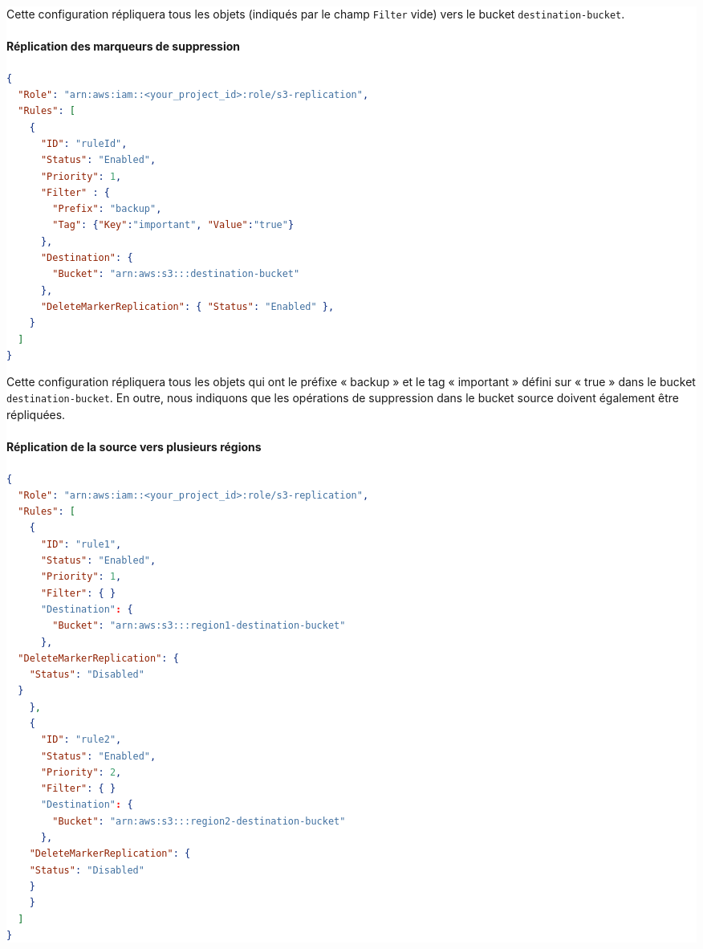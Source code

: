 Cette configuration répliquera tous les objets (indiqués par le champ `Filter` vide) vers le bucket `destination-bucket`.

#### Réplication des marqueurs de suppression

```json
{
  "Role": "arn:aws:iam::<your_project_id>:role/s3-replication",
  "Rules": [
    {
      "ID": "ruleId",
      "Status": "Enabled",
      "Priority": 1,
      "Filter" : {
        "Prefix": "backup",
        "Tag": {"Key":"important", "Value":"true"}
      },
      "Destination": {
        "Bucket": "arn:aws:s3:::destination-bucket"
      },
      "DeleteMarkerReplication": { "Status": "Enabled" },
    }
  ]
}
```

Cette configuration répliquera tous les objets qui ont le préfixe « backup » et le tag « important » défini sur « true » dans le bucket `destination-bucket`. En outre, nous indiquons que les opérations de suppression dans le bucket source doivent également être répliquées.

#### Réplication de la source vers plusieurs régions

```json
{
  "Role": "arn:aws:iam::<your_project_id>:role/s3-replication",
  "Rules": [
    {
      "ID": "rule1",
      "Status": "Enabled",
      "Priority": 1,
      "Filter": { }
      "Destination": {
        "Bucket": "arn:aws:s3:::region1-destination-bucket"
      },
  "DeleteMarkerReplication": {
    "Status": "Disabled"
  }
    },
    {
      "ID": "rule2",
      "Status": "Enabled",
      "Priority": 2,
      "Filter": { }
      "Destination": {
        "Bucket": "arn:aws:s3:::region2-destination-bucket"
      },
    "DeleteMarkerReplication": {
    "Status": "Disabled"
    }
    }
  ]
}
```
